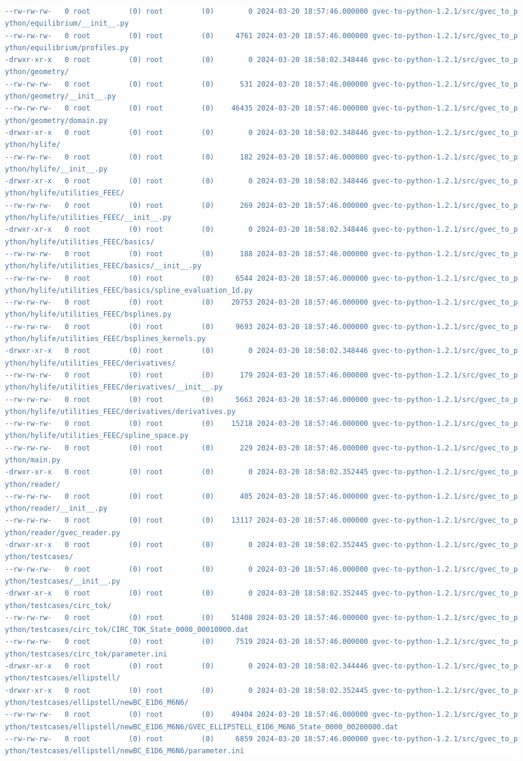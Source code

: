 ```diff
--rw-rw-rw-   0 root         (0) root         (0)        0 2024-03-20 18:57:46.000000 gvec-to-python-1.2.1/src/gvec_to_python/equilibrium/__init__.py
--rw-rw-rw-   0 root         (0) root         (0)     4761 2024-03-20 18:57:46.000000 gvec-to-python-1.2.1/src/gvec_to_python/equilibrium/profiles.py
-drwxr-xr-x   0 root         (0) root         (0)        0 2024-03-20 18:58:02.348446 gvec-to-python-1.2.1/src/gvec_to_python/geometry/
--rw-rw-rw-   0 root         (0) root         (0)      531 2024-03-20 18:57:46.000000 gvec-to-python-1.2.1/src/gvec_to_python/geometry/__init__.py
--rw-rw-rw-   0 root         (0) root         (0)    46435 2024-03-20 18:57:46.000000 gvec-to-python-1.2.1/src/gvec_to_python/geometry/domain.py
-drwxr-xr-x   0 root         (0) root         (0)        0 2024-03-20 18:58:02.348446 gvec-to-python-1.2.1/src/gvec_to_python/hylife/
--rw-rw-rw-   0 root         (0) root         (0)      182 2024-03-20 18:57:46.000000 gvec-to-python-1.2.1/src/gvec_to_python/hylife/__init__.py
-drwxr-xr-x   0 root         (0) root         (0)        0 2024-03-20 18:58:02.348446 gvec-to-python-1.2.1/src/gvec_to_python/hylife/utilities_FEEC/
--rw-rw-rw-   0 root         (0) root         (0)      269 2024-03-20 18:57:46.000000 gvec-to-python-1.2.1/src/gvec_to_python/hylife/utilities_FEEC/__init__.py
-drwxr-xr-x   0 root         (0) root         (0)        0 2024-03-20 18:58:02.348446 gvec-to-python-1.2.1/src/gvec_to_python/hylife/utilities_FEEC/basics/
--rw-rw-rw-   0 root         (0) root         (0)      188 2024-03-20 18:57:46.000000 gvec-to-python-1.2.1/src/gvec_to_python/hylife/utilities_FEEC/basics/__init__.py
--rw-rw-rw-   0 root         (0) root         (0)     6544 2024-03-20 18:57:46.000000 gvec-to-python-1.2.1/src/gvec_to_python/hylife/utilities_FEEC/basics/spline_evaluation_1d.py
--rw-rw-rw-   0 root         (0) root         (0)    20753 2024-03-20 18:57:46.000000 gvec-to-python-1.2.1/src/gvec_to_python/hylife/utilities_FEEC/bsplines.py
--rw-rw-rw-   0 root         (0) root         (0)     9693 2024-03-20 18:57:46.000000 gvec-to-python-1.2.1/src/gvec_to_python/hylife/utilities_FEEC/bsplines_kernels.py
-drwxr-xr-x   0 root         (0) root         (0)        0 2024-03-20 18:58:02.348446 gvec-to-python-1.2.1/src/gvec_to_python/hylife/utilities_FEEC/derivatives/
--rw-rw-rw-   0 root         (0) root         (0)      179 2024-03-20 18:57:46.000000 gvec-to-python-1.2.1/src/gvec_to_python/hylife/utilities_FEEC/derivatives/__init__.py
--rw-rw-rw-   0 root         (0) root         (0)     5663 2024-03-20 18:57:46.000000 gvec-to-python-1.2.1/src/gvec_to_python/hylife/utilities_FEEC/derivatives/derivatives.py
--rw-rw-rw-   0 root         (0) root         (0)    15218 2024-03-20 18:57:46.000000 gvec-to-python-1.2.1/src/gvec_to_python/hylife/utilities_FEEC/spline_space.py
--rw-rw-rw-   0 root         (0) root         (0)      229 2024-03-20 18:57:46.000000 gvec-to-python-1.2.1/src/gvec_to_python/main.py
-drwxr-xr-x   0 root         (0) root         (0)        0 2024-03-20 18:58:02.352445 gvec-to-python-1.2.1/src/gvec_to_python/reader/
--rw-rw-rw-   0 root         (0) root         (0)      405 2024-03-20 18:57:46.000000 gvec-to-python-1.2.1/src/gvec_to_python/reader/__init__.py
--rw-rw-rw-   0 root         (0) root         (0)    13117 2024-03-20 18:57:46.000000 gvec-to-python-1.2.1/src/gvec_to_python/reader/gvec_reader.py
-drwxr-xr-x   0 root         (0) root         (0)        0 2024-03-20 18:58:02.352445 gvec-to-python-1.2.1/src/gvec_to_python/testcases/
--rw-rw-rw-   0 root         (0) root         (0)        0 2024-03-20 18:57:46.000000 gvec-to-python-1.2.1/src/gvec_to_python/testcases/__init__.py
-drwxr-xr-x   0 root         (0) root         (0)        0 2024-03-20 18:58:02.352445 gvec-to-python-1.2.1/src/gvec_to_python/testcases/circ_tok/
--rw-rw-rw-   0 root         (0) root         (0)    51408 2024-03-20 18:57:46.000000 gvec-to-python-1.2.1/src/gvec_to_python/testcases/circ_tok/CIRC_TOK_State_0000_00010000.dat
--rw-rw-rw-   0 root         (0) root         (0)     7519 2024-03-20 18:57:46.000000 gvec-to-python-1.2.1/src/gvec_to_python/testcases/circ_tok/parameter.ini
-drwxr-xr-x   0 root         (0) root         (0)        0 2024-03-20 18:58:02.344446 gvec-to-python-1.2.1/src/gvec_to_python/testcases/ellipstell/
-drwxr-xr-x   0 root         (0) root         (0)        0 2024-03-20 18:58:02.352445 gvec-to-python-1.2.1/src/gvec_to_python/testcases/ellipstell/newBC_E1D6_M6N6/
--rw-rw-rw-   0 root         (0) root         (0)    49404 2024-03-20 18:57:46.000000 gvec-to-python-1.2.1/src/gvec_to_python/testcases/ellipstell/newBC_E1D6_M6N6/GVEC_ELLIPSTELL_E1D6_M6N6_State_0000_00200000.dat
--rw-rw-rw-   0 root         (0) root         (0)     6859 2024-03-20 18:57:46.000000 gvec-to-python-1.2.1/src/gvec_to_python/testcases/ellipstell/newBC_E1D6_M6N6/parameter.ini
```